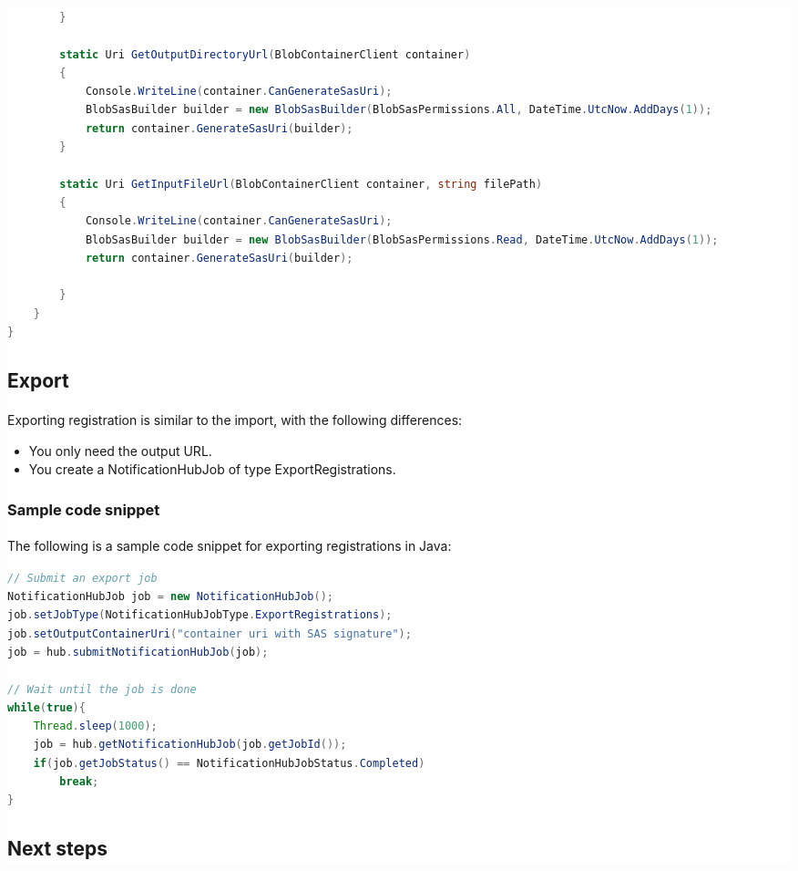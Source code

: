 ```csharp
        }

        static Uri GetOutputDirectoryUrl(BlobContainerClient container)
        {
            Console.WriteLine(container.CanGenerateSasUri);
            BlobSasBuilder builder = new BlobSasBuilder(BlobSasPermissions.All, DateTime.UtcNow.AddDays(1));
            return container.GenerateSasUri(builder);
        }

        static Uri GetInputFileUrl(BlobContainerClient container, string filePath)
        {
            Console.WriteLine(container.CanGenerateSasUri);
            BlobSasBuilder builder = new BlobSasBuilder(BlobSasPermissions.Read, DateTime.UtcNow.AddDays(1));
            return container.GenerateSasUri(builder);

        }
    }
}
```

## Export

Exporting registration is similar to the import, with the following differences:

- You only need the output URL.
- You create a NotificationHubJob of type ExportRegistrations.

### Sample code snippet

The following is a sample code snippet for exporting registrations in Java:

```java
// Submit an export job
NotificationHubJob job = new NotificationHubJob();
job.setJobType(NotificationHubJobType.ExportRegistrations);
job.setOutputContainerUri("container uri with SAS signature");
job = hub.submitNotificationHubJob(job);

// Wait until the job is done
while(true){
    Thread.sleep(1000);
    job = hub.getNotificationHubJob(job.getJobId());
    if(job.getJobStatus() == NotificationHubJobStatus.Completed)
        break;
}

```

## Next steps
